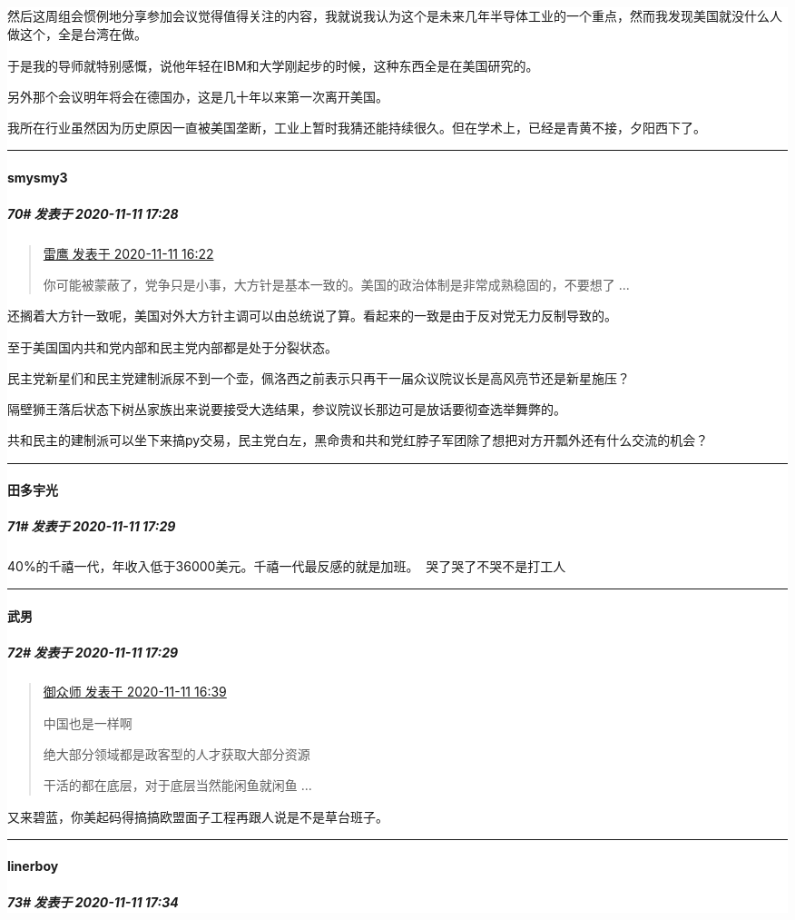 然后这周组会惯例地分享参加会议觉得值得关注的内容，我就说我认为这个是未来几年半导体工业的一个重点，然而我发现美国就没什么人做这个，全是台湾在做。


于是我的导师就特别感慨，说他年轻在IBM和大学刚起步的时候，这种东西全是在美国研究的。


另外那个会议明年将会在德国办，这是几十年以来第一次离开美国。


我所在行业虽然因为历史原因一直被美国垄断，工业上暂时我猜还能持续很久。但在学术上，已经是青黄不接，夕阳西下了。


-----

####  smysmy3  
##### 70#       发表于 2020-11-11 17:28


<blockquote><a href="httphttps://bbs.saraba1st.com/2b/forum.php?mod=redirect&amp;goto=findpost&amp;pid=49360339&amp;ptid=1971606" target="_blank">雷鹰 发表于 2020-11-11 16:22</a>

你可能被蒙蔽了，党争只是小事，大方针是基本一致的。美国的政治体制是非常成熟稳固的，不要想了 ...</blockquote>
还搁着大方针一致呢，美国对外大方针主调可以由总统说了算。看起来的一致是由于反对党无力反制导致的。

至于美国国内共和党内部和民主党内部都是处于分裂状态。

民主党新星们和民主党建制派尿不到一个壶，佩洛西之前表示只再干一届众议院议长是高风亮节还是新星施压？

隔壁狮王落后状态下树丛家族出来说要接受大选结果，参议院议长那边可是放话要彻查选举舞弊的。

共和民主的建制派可以坐下来搞py交易，民主党白左，黑命贵和共和党红脖子军团除了想把对方开瓢外还有什么交流的机会？


-----

####  田多宇光  
##### 71#       发表于 2020-11-11 17:29


40%的千禧一代，年收入低于36000美元。千禧一代最反感的就是加班。  哭了哭了不哭不是打工人


-----

####  武男  
##### 72#       发表于 2020-11-11 17:29


<blockquote><a href="httphttps://bbs.saraba1st.com/2b/forum.php?mod=redirect&amp;goto=findpost&amp;pid=49360533&amp;ptid=1971606" target="_blank">御众师 发表于 2020-11-11 16:39</a>

中国也是一样啊

绝大部分领域都是政客型的人才获取大部分资源

干活的都在底层，对于底层当然能闲鱼就闲鱼 ...</blockquote>
又来碧蓝，你美起码得搞搞欧盟面子工程再跟人说是不是草台班子。


-----

####  linerboy  
##### 73#       发表于 2020-11-11 17:34
